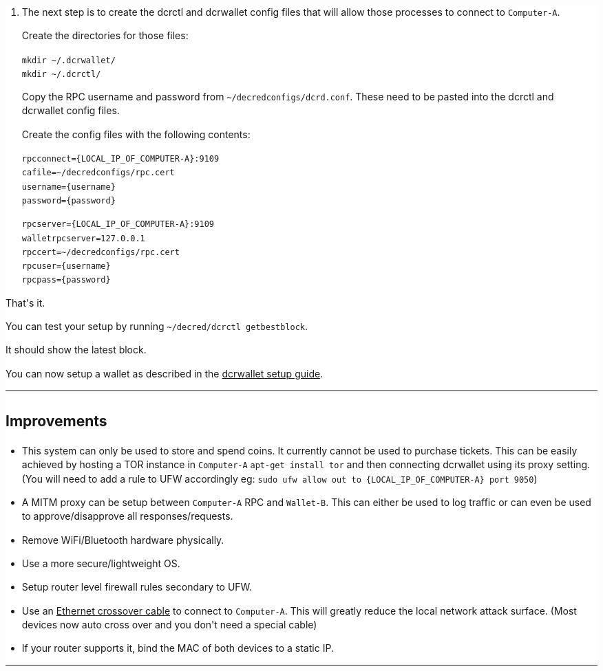 1. The next step is to create the dcrctl and dcrwallet config files that will allow
    those processes to connect to `Computer-A`.

    Create the directories for those files:

    ```no-highlight
    mkdir ~/.dcrwallet/
    mkdir ~/.dcrctl/
    ```

    Copy the RPC username and password from `~/decredconfigs/dcrd.conf`.
    These need to be pasted into the dcrctl and dcrwallet config files.

    Create the config files with the following contents:

    ```no-highlight title="~/.dcrwallet/dcrwallet.conf"
    rpcconnect={LOCAL_IP_OF_COMPUTER-A}:9109
    cafile=~/decredconfigs/rpc.cert
    username={username}
    password={password}
    ```

    ```no-highlight title="~/.dcrctl/dcrctl.conf"
    rpcserver={LOCAL_IP_OF_COMPUTER-A}:9109
    walletrpcserver=127.0.0.1
    rpccert=~/decredconfigs/rpc.cert
    rpcuser={username}
    rpcpass={password}
    ```

That's it.

You can test your setup by running `~/decred/dcrctl getbestblock`.

It should show the latest block.

You can now setup a wallet as described in the [dcrwallet setup guide](../wallets/cli/dcrwallet-setup.md).

---

## Improvements

* This system can only be used to store and spend coins.
  It currently cannot be used to purchase tickets.
  This can be easily achieved by hosting a TOR instance in `Computer-A` `apt-get install tor` and then connecting dcrwallet using its proxy setting.
  (You will need to add a rule to UFW accordingly eg: `sudo ufw allow out to {LOCAL_IP_OF_COMPUTER-A} port 9050`)

* A MITM proxy can be setup between `Computer-A` RPC and `Wallet-B`.
  This can either be used to log traffic or can even be used to approve/disapprove all responses/requests.
* Remove WiFi/Bluetooth hardware physically.
* Use a more secure/lightweight OS.
* Setup router level firewall rules secondary to UFW.
* Use an [Ethernet crossover cable](https://en.wikipedia.org/wiki/Ethernet_crossover_cable) to connect to `Computer-A`.
  This will greatly reduce the local network attack surface. (Most devices now auto cross over and you don't need a special cable)
* If your router supports it, bind the MAC of both devices to a static IP.

---